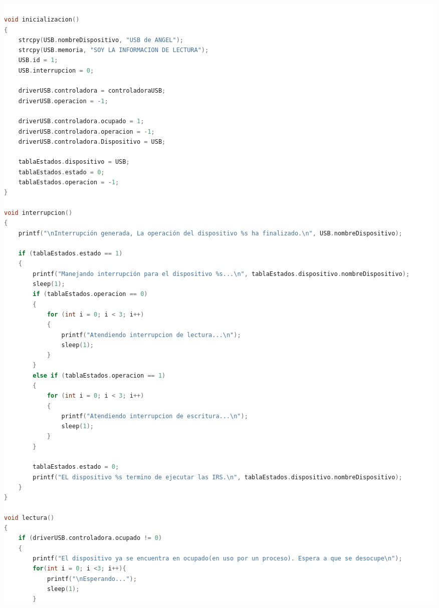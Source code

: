 ```c

void inicializacion()
{
    strcpy(USB.nombreDispositivo, "USB de ANGEL");
    strcpy(USB.memoria, "SOY LA INFORMACION DE LECTURA");
    USB.id = 1;
    USB.interrupcion = 0;

    driverUSB.controladora = controladoraUSB;
    driverUSB.operacion = -1;

    driverUSB.controladora.ocupado = 1;
    driverUSB.controladora.operacion = -1;
    driverUSB.controladora.Dispositivo = USB;

    tablaEstados.dispositivo = USB;
    tablaEstados.estado = 0;
    tablaEstados.operacion = -1;
}

void interrupcion()
{
    printf("\nInterrupción generada, La operación del dispositivo %s ha finalizado.\n", USB.nombreDispositivo);

    if (tablaEstados.estado == 1)
    {
        printf("Manejando interrupción para el dispositivo %s...\n", tablaEstados.dispositivo.nombreDispositivo);
        sleep(1);
        if (tablaEstados.operacion == 0)
        {
            for (int i = 0; i < 3; i++)
            {
                printf("Atendiendo interrupcion de lectura...\n");
                sleep(1);
            }
        }
        else if (tablaEstados.operacion == 1)
        {
            for (int i = 0; i < 3; i++)
            {
                printf("Atendiendo interrupcion de escritura...\n");
                sleep(1);
            }
        }

        tablaEstados.estado = 0;
        printf("EL dispositivo %s termino de ejecutar las IRS.\n", tablaEstados.dispositivo.nombreDispositivo);
    }
}

void lectura()
{
    if (driverUSB.controladora.ocupado != 0)
    {
        printf("El dispositivo ya se encuentra en ocupado(en uso por un proceso). Espera a que se desocupe\n");
        for(int i = 0; i <3; i++){
            printf("\nEsperando...");
            sleep(1);
        }
```